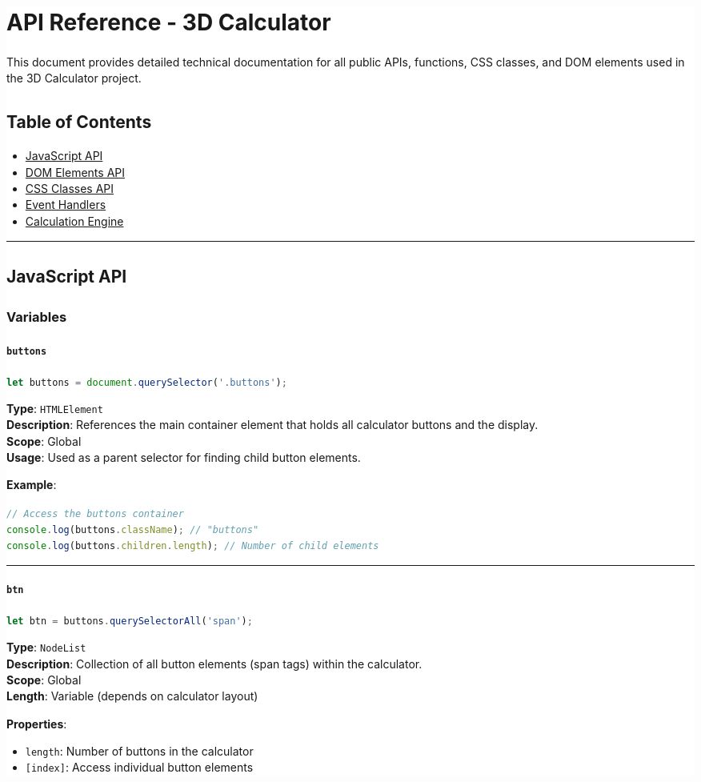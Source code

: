 # API Reference - 3D Calculator

This document provides detailed technical documentation for all public APIs, functions, CSS classes, and DOM elements used in the 3D Calculator project.

## Table of Contents

- [JavaScript API](#javascript-api)
- [DOM Elements API](#dom-elements-api)
- [CSS Classes API](#css-classes-api)
- [Event Handlers](#event-handlers)
- [Calculation Engine](#calculation-engine)

---

## JavaScript API

### Variables

#### `buttons`
```javascript
let buttons = document.querySelector('.buttons');
```

**Type**: `HTMLElement`  
**Description**: References the main container element that holds all calculator buttons and the display.  
**Scope**: Global  
**Usage**: Used as a parent selector for finding child button elements.

**Example**:
```javascript
// Access the buttons container
console.log(buttons.className); // "buttons"
console.log(buttons.children.length); // Number of child elements
```

---

#### `btn`
```javascript
let btn = buttons.querySelectorAll('span');
```

**Type**: `NodeList`  
**Description**: Collection of all button elements (span tags) within the calculator.  
**Scope**: Global  
**Length**: Variable (depends on calculator layout)

**Properties**:
- `length`: Number of buttons in the calculator
- `[index]`: Access individual button elements
